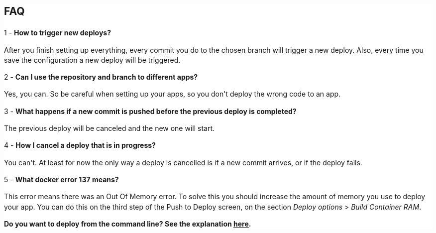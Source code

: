 <h2 id="after-set-up">FAQ</h2>

1 - **How to trigger new deploys?** 

After you finish setting up everything, every commit you do to the chosen branch will trigger a new deploy. Also, every time you save the configuration a new deploy will be triggered.

2 - **Can I use the repository and branch to different apps?**

Yes, you can. So be careful when setting up your apps, so you don't deploy the wrong code to an app.

3 - **What happens if a new commit is pushed before the previous deploy is completed?**

The previous deploy will be canceled and the new one will start.


4 - **How I cancel a deploy that is in progress?**

You can't. At least for now the only way a deploy is cancelled is if a new commit arrives, or if the deploy fails.

5 - **What docker error 137 means?**

This error means there was an Out Of Memory error. To solve this you should increase the amount of memory you use to deploy your app. You can do this on the third step of the Push to Deploy screen, on the section *Deploy options* > *Build Container RAM*.


**Do you want to deploy from the command line? See the explanation [here](/deploy-setup.html).**

